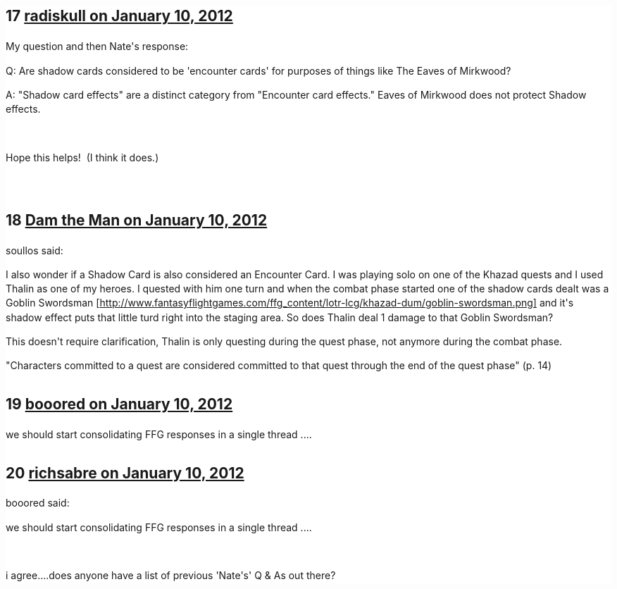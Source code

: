 ## 17 [radiskull on January 10, 2012](https://community.fantasyflightgames.com/topic/58612-the-eaves-of-mirkwood/?do=findComment&comment=577423)

My question and then Nate's response:

Q: Are shadow cards considered to be 'encounter cards' for purposes of things like The Eaves of Mirkwood?

A: "Shadow card effects" are a distinct category from "Encounter card effects." Eaves of Mirkwood does not protect Shadow effects.

 

Hope this helps!  (I think it does.)

 

## 18 [Dam the Man on January 10, 2012](https://community.fantasyflightgames.com/topic/58612-the-eaves-of-mirkwood/?do=findComment&comment=577437)

soullos said:

I also wonder if a Shadow Card is also considered an Encounter Card. I was playing solo on one of the Khazad quests and I used Thalin as one of my heroes. I quested with him one turn and when the combat phase started one of the shadow cards dealt was a Goblin Swordsman [http://www.fantasyflightgames.com/ffg_content/lotr-lcg/khazad-dum/goblin-swordsman.png] and it's shadow effect puts that little turd right into the staging area. So does Thalin deal 1 damage to that Goblin Swordsman?



This doesn't require clarification, Thalin is only questing during the quest phase, not anymore during the combat phase.

"Characters committed to a quest are considered
committed to that quest through the end of the quest
phase" (p. 14)

## 19 [booored on January 10, 2012](https://community.fantasyflightgames.com/topic/58612-the-eaves-of-mirkwood/?do=findComment&comment=577449)

we should start consolidating FFG responses in a single thread ....

## 20 [richsabre on January 10, 2012](https://community.fantasyflightgames.com/topic/58612-the-eaves-of-mirkwood/?do=findComment&comment=577481)

booored said:

we should start consolidating FFG responses in a single thread ....



 

i agree....does anyone have a list of previous 'Nate's' Q & As out there?
